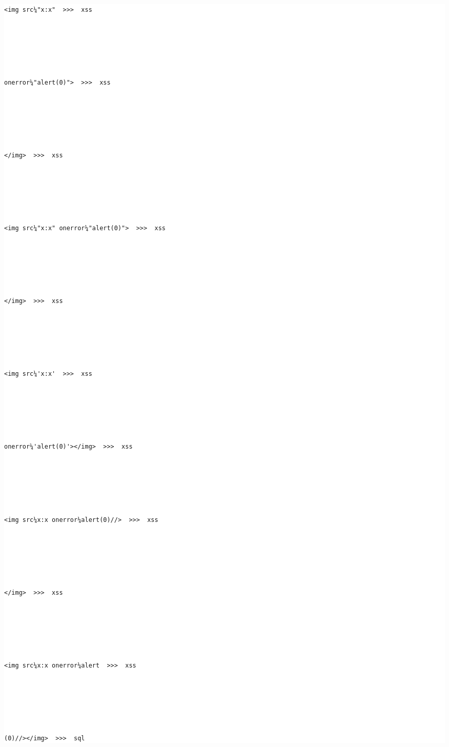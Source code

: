 




    <img src¼"x:x"  >>>  xss






    onerror¼"alert(0)">  >>>  xss






    </img>  >>>  xss






    <img src¼"x:x" onerror¼"alert(0)">  >>>  xss






    </img>  >>>  xss






    <img src¼'x:x'  >>>  xss






    onerror¼'alert(0)'></img>  >>>  xss






    <img src¼x:x onerror¼alert(0)//>  >>>  xss






    </img>  >>>  xss






    <img src¼x:x onerror¼alert  >>>  xss






    (0)//></img>  >>>  sql

